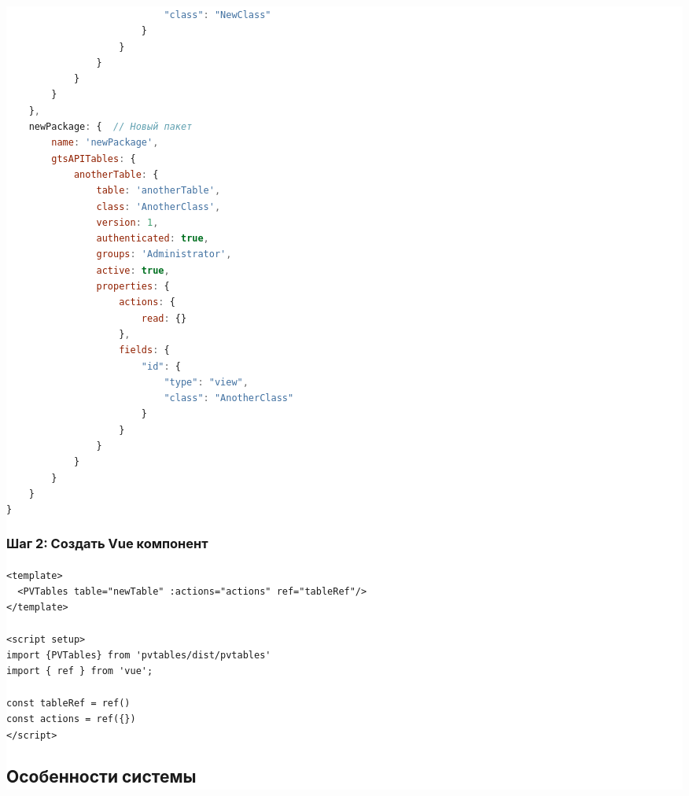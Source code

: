 ```javascript
                            "class": "NewClass"
                        }
                    }
                }
            }
        }
    },
    newPackage: {  // Новый пакет
        name: 'newPackage',
        gtsAPITables: {
            anotherTable: {
                table: 'anotherTable',
                class: 'AnotherClass',
                version: 1,
                authenticated: true,
                groups: 'Administrator',
                active: true,
                properties: {
                    actions: {
                        read: {}
                    },
                    fields: {
                        "id": {
                            "type": "view",
                            "class": "AnotherClass"
                        }
                    }
                }
            }
        }
    }
}
```

### Шаг 2: Создать Vue компонент

```vue
<template>
  <PVTables table="newTable" :actions="actions" ref="tableRef"/>
</template>

<script setup>
import {PVTables} from 'pvtables/dist/pvtables'
import { ref } from 'vue';

const tableRef = ref()
const actions = ref({})
</script>
```

## Особенности системы
